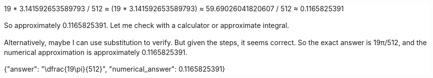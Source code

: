 19 * 3.141592653589793 / 512 ≈ (19 * 3.141592653589793) ≈ 59.69026041820607 / 512 ≈ 0.1165825391

So approximately 0.1165825391. Let me check with a calculator or approximate integral.

Alternatively, maybe I can use substitution to verify. But given the steps, it seems correct. So the exact answer is 19π/512, and the numerical approximation is approximately 0.1165825391.
</think>

{"answer": "\\dfrac{19\\pi}{512}", "numerical_answer": 0.1165825391}